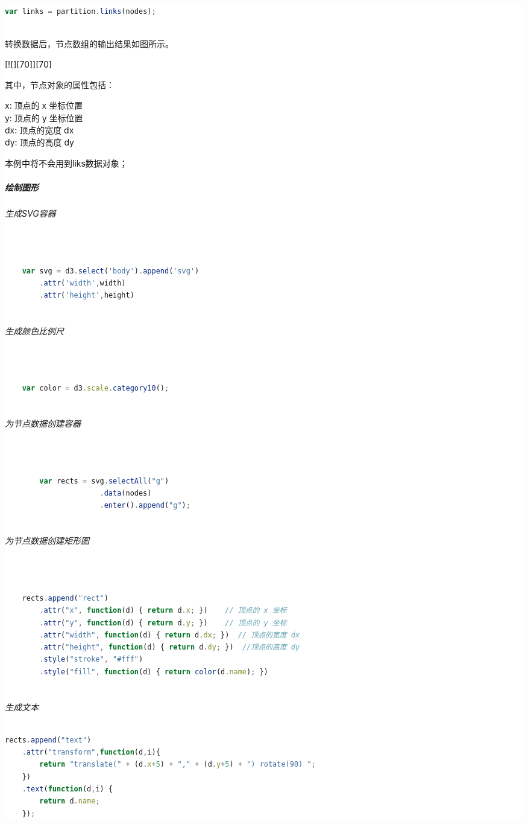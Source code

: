```javascript
var links = partition.links(nodes);
    
```
转换数据后，节点数组的输出结果如图所示。

[![][70]][70]

其中，节点对象的属性包括：

x: 顶点的 x 坐标位置  
y: 顶点的 y 坐标位置  
dx: 顶点的宽度 dx  
dy: 顶点的高度 dy

本例中将不会用到liks数据对象；

##### 绘制图形

###### 生成SVG容器
```javascript
    
    
    var svg = d3.select('body').append('svg')
        .attr('width',width)
        .attr('height',height)
    
```
###### 生成颜色比例尺
```javascript
    
    
    var color = d3.scale.category10();
    
```
###### 为节点数据创建容器
```javascript
    
    
        var rects = svg.selectAll("g")
                      .data(nodes)
                      .enter().append("g");
    
```
###### 为节点数据创建矩形图
```javascript
    
    
    rects.append("rect")
        .attr("x", function(d) { return d.x; })    // 顶点的 x 坐标
        .attr("y", function(d) { return d.y; })    // 顶点的 y 坐标
        .attr("width", function(d) { return d.dx; })  // 顶点的宽度 dx
        .attr("height", function(d) { return d.dy; })  //顶点的高度 dy
        .style("stroke", "#fff")
        .style("fill", function(d) { return color(d.name); })
    
```
###### 生成文本
```javascript
rects.append("text")
    .attr("transform",function(d,i){
        return "translate(" + (d.x+5) + "," + (d.y+5) + ") rotate(90) ";
    })
    .text(function(d,i) {
        return d.name;
    });
```

   [1]: http://gafish.github.io/demo/d3/helloworld.html
   [2]: /img/d3/201609242115161474722916.68.jpg
   [3]: http://www.w3school.com.cn/svg/
   [4]: /img/d3/201609242115161474722916.82.jpg
   [5]: /img/d3/201609242115161474722916.95.jpg
   [6]: /img/d3/201609242115171474722917.08.jpg
   [7]: /img/d3/201609242115171474722917.24.jpg
   [8]: /img/d3/201609242115171474722917.38.jpg
   [9]: /img/d3/201609242115171474722917.52.jpg
   [10]: /img/d3/201609242115171474722917.69.jpg
   [11]: /img/d3/201609242115171474722917.86.jpg
   [12]: /img/d3/201609242115181474722918.02.jpg
   [13]: /img/d3/201609242115181474722918.15.jpg
   [14]: /img/d3/201609242115181474722918.36.jpg
   [15]: /img/d3/201609242115181474722918.51.jpg
   [16]: http://gafish.github.io/demo/d3/svg.html
   [17]: http://gafish.github.io/demo/d3/areachart.html
   [18]: /img/d3/201609242115181474722918.66.jpg
   [19]: /img/d3/201609242115181474722918.83.jpg
   [20]: /img/d3/201609242115181474722918.99.jpg
   [21]: /img/d3/201609242115191474722919.19.jpg
   [22]: /img/d3/201609242115191474722919.34.jpg
   [23]: /img/d3/201609242115191474722919.49.jpg
   [24]: /img/d3/201609242115191474722919.64.jpg
   [25]: /img/d3/201609242115191474722919.78.jpg
   [26]: /img/d3/201609242115191474722919.91.jpg
   [27]: /img/d3/201609242115201474722920.26.jpg
   [28]: /img/d3/201609242115201474722920.41.jpg
   [29]: /img/d3/201609242115201474722920.56.jpg
   [30]: /img/d3/201609242115201474722920.73.jpg
   [31]: http://gafish.github.io/demo/d3/scale.html
   [32]: http://gafish.github.io/demo/d3/transition.html
   [33]: /img/d3/201609242115201474722920.95.jpg
   [45]: /img/d3/201609242115231474722923.15.jpg
   [46]: /img/d3/201609242115231474722923.28.jpg
   [47]: http://gafish.github.com/demo/d3/pie1.html
   [48]: /img/d3/201609242115231474722923.49.jpg
   [49]: /img/d3/201609242115231474722923.72.jpg
   [50]: http://gafish.github.com/demo/d3/force.html
   [51]: /img/d3/201609242115241474722924.02.jpg